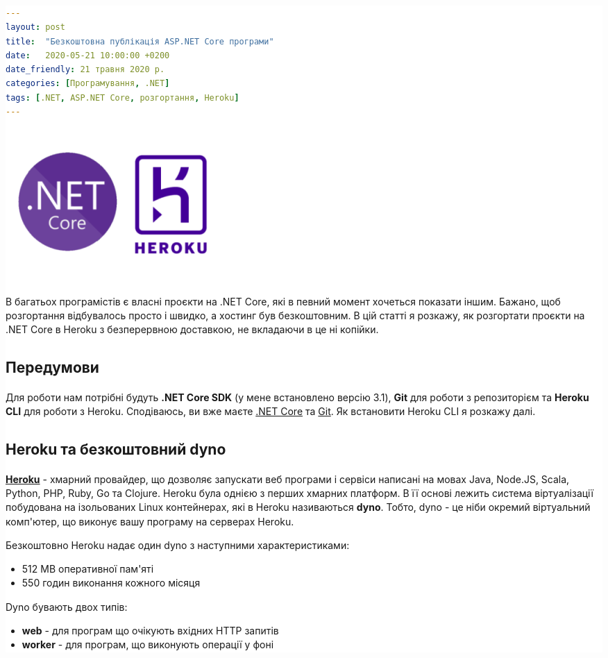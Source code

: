 ```yaml
---
layout: post
title:  "Безкоштовна публікація ASP.NET Core програми"
date:   2020-05-21 10:00:00 +0200
date_friendly: 21 травня 2020 р. 
categories: [Програмування, .NET]
tags: [.NET, ASP.NET Core, розгортання, Heroku]
---
```

![](/assets/img/posts/2020-05-21-deploy-dotnet-core-app-for-free/cover.png)

В багатьох програмістів є власні проєкти на .NET Core, які в певний момент хочеться показати іншим. Бажано, щоб розгортання відбувалось просто і швидко, а хостинг був безкоштовним. В цій статті я розкажу, як розгортати проєкти на .NET Core в Heroku з безперервною доставкою, не вкладаючи в це ні копійки.

## Передумови
Для роботи нам потрібні будуть **.NET Core SDK** (у мене встановлено версію 3.1), **Git** для роботи з репозиторієм та **Heroku CLI** для роботи з Heroku. Сподіваюсь, ви вже маєте [.NET Core](https://dotnet.microsoft.com/download) та [Git](https://git-scm.com/). Як встановити Heroku CLI я розкажу далі.

## Heroku та безкоштовний dyno

**[Heroku](http://heroku.com)** - хмарний провайдер, що дозволяє запускати веб програми і сервіси написані на мовах Java, Node.JS, Scala, Python, PHP, Ruby, Go та Clojure. Heroku була однією з перших хмарних платформ. В її основі лежить система віртуалізації побудована на ізольованих Linux контейнерах, які в Heroku називаються **dyno**. Тобто, dyno - це ніби окремий віртуальний комп'ютер, що виконує вашу програму на серверах Heroku. 

Безкоштовно Heroku надає один dyno з наступними характеристиками:
* 512 MB оперативної пам'яті
* 550 годин виконання кожного місяця

Dyno бувають двох типів:
* **web** - для програм що очікують вхідних HTTP запитів
* **worker** - для програм, що виконують операції у фоні
